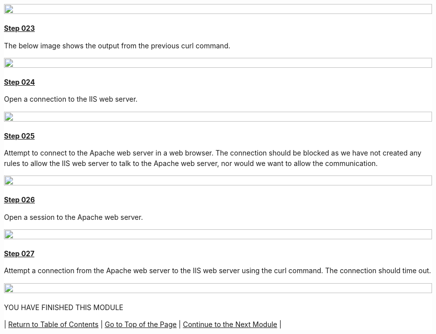 
<a href="https://onstakinc.github.io/cisco-tetration-hol/labguide/module24/images/module24_022.png"><img src="https://onstakinc.github.io/cisco-tetration-hol/labguide/module24/images/module24_022.png" style="width:100%;height:100%;"></a>  



<div class="step" id="step-023"><a href="#step-023" style="font-weight:bold">Step 023</a></div>  

The below image shows the output from the previous curl command.

<a href="https://onstakinc.github.io/cisco-tetration-hol/labguide/module24/images/module24_023.png"><img src="https://onstakinc.github.io/cisco-tetration-hol/labguide/module24/images/module24_023.png" style="width:100%;height:100%;"></a>  



<div class="step" id="step-024"><a href="#step-024" style="font-weight:bold">Step 024</a></div>  

Open a connection to the IIS web server.  

<a href="https://onstakinc.github.io/cisco-tetration-hol/labguide/module24/images/module24_024.png"><img src="https://onstakinc.github.io/cisco-tetration-hol/labguide/module24/images/module24_024.png" style="width:100%;height:100%;"></a>  



<div class="step" id="step-025"><a href="#step-025" style="font-weight:bold">Step 025</a></div>  

Attempt to connect to the Apache web server in a web browser.  The connection should be blocked as we have not created any rules to allow the IIS web server to talk to the Apache web server, nor would we want to allow the communication.

<a href="https://onstakinc.github.io/cisco-tetration-hol/labguide/module24/images/module24_025.png"><img src="https://onstakinc.github.io/cisco-tetration-hol/labguide/module24/images/module24_025.png" style="width:100%;height:100%;"></a>  



<div class="step" id="step-026"><a href="#step-026" style="font-weight:bold">Step 026</a></div>  

Open a session to the Apache web server.  

<a href="https://onstakinc.github.io/cisco-tetration-hol/labguide/module24/images/module24_026.png"><img src="https://onstakinc.github.io/cisco-tetration-hol/labguide/module24/images/module24_026.png" style="width:100%;height:100%;"></a>  



<div class="step" id="step-027"><a href="#step-027" style="font-weight:bold">Step 027</a></div>  

Attempt a connection from the Apache web server to the IIS web server using the curl command.  The connection should time out.

<a href="https://onstakinc.github.io/cisco-tetration-hol/labguide/module24/images/module24_027.png"><img src="https://onstakinc.github.io/cisco-tetration-hol/labguide/module24/images/module24_027.png" style="width:100%;height:100%;"></a>  


YOU HAVE FINISHED THIS MODULE


| [Return to Table of Contents](https://onstakinc.github.io/cisco-tetration-hol/labguide/) | [Go to Top of the Page](https://onstakinc.github.io/cisco-tetration-hol/labguide/module24/) | [Continue to the Next Module](https://onstakinc.github.io/cisco-tetration-hol/labguide/module25/) |
